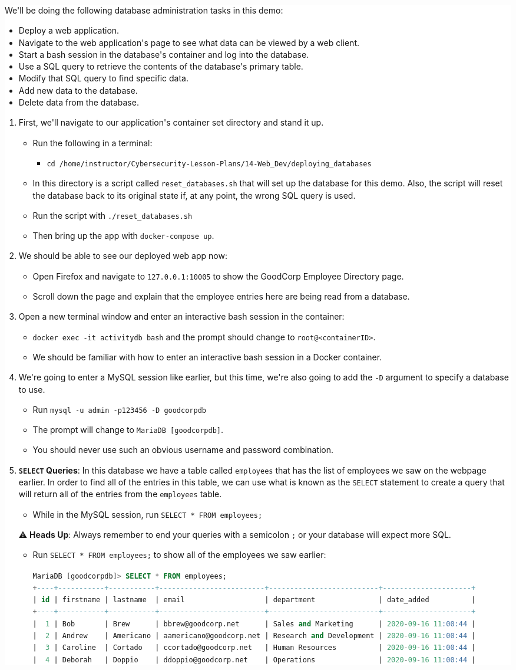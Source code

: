 We'll be doing the following database administration tasks in this demo:

- Deploy a web application.
- Navigate to the web application's page to see what data can be viewed by a web client.
- Start a bash session in the database's container and log into the database.
- Use a SQL query to retrieve the contents of the database's primary table.
- Modify that SQL query to find specific data.
- Add new data to the database.
- Delete data from the database.

1. First, we'll navigate to our application's container set directory and stand it up. 

   - Run the following in a terminal:

      - `cd /home/instructor/Cybersecurity-Lesson-Plans/14-Web_Dev/deploying_databases`


   -  In this directory is a script called `reset_databases.sh` that will set up the database for this demo. Also, the script will reset the database back to its original state if, at any point, the wrong SQL query is used.

     - Run the script with `./reset_databases.sh`

     - Then bring up the app with `docker-compose up`.


2. We should be able to see our deployed web app now:

   - Open Firefox and navigate to `127.0.0.1:10005` to show the GoodCorp Employee Directory page.

   - Scroll down the page and explain that the employee entries here are being read from a database.

3. Open a new terminal window and enter an interactive bash session in the container:

    - `docker exec -it activitydb bash` and the prompt should change to `root@<containerID>`.

    - We should be familiar with how to enter an interactive bash session in a Docker container. 

4. We're going to enter a MySQL session like earlier, but this time, we're also going to add the `-D` argument to specify a database to use.

   - Run `mysql -u admin -p123456 -D goodcorpdb` 
   
   - The prompt will change to `MariaDB [goodcorpdb]`.

   - You should never use such an obvious username and password combination.

5. **`SELECT` Queries**: In this database we have a table called `employees` that has the list of employees we saw on the webpage earlier. In order to find all of the entries in this table, we can use what is known as the `SELECT` statement to create a query that will return all of the entries from the `employees` table. 

    - While in the MySQL session, run `SELECT * FROM employees;` 

     :warning: **Heads Up**: Always remember to end your queries with a semicolon `;` or your database will expect more SQL.

   - Run `SELECT * FROM employees;` to show all of the employees we saw earlier:

      ```SQL
      MariaDB [goodcorpdb]> SELECT * FROM employees;
      +----+-----------+-----------+-------------------------+--------------------------+---------------------+
      | id | firstname | lastname  | email                   | department               | date_added          |
      +----+-----------+-----------+-------------------------+--------------------------+---------------------+
      |  1 | Bob       | Brew      | bbrew@goodcorp.net      | Sales and Marketing      | 2020-09-16 11:00:44 |
      |  2 | Andrew    | Americano | aamericano@goodcorp.net | Research and Development | 2020-09-16 11:00:44 |
      |  3 | Caroline  | Cortado   | ccortado@goodcorp.net   | Human Resources          | 2020-09-16 11:00:44 |
      |  4 | Deborah   | Doppio    | ddoppio@goodcorp.net    | Operations               | 2020-09-16 11:00:44 |
